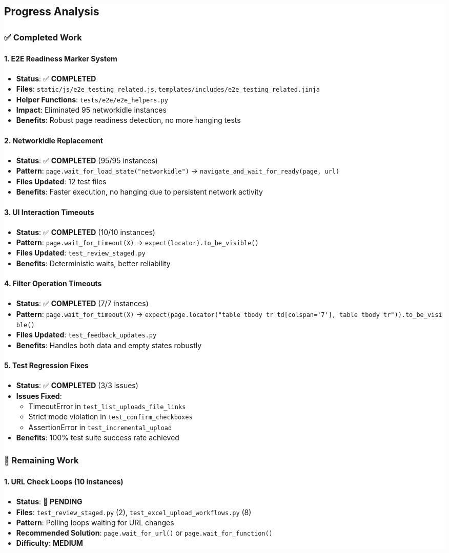## Progress Analysis

### ✅ Completed Work

#### 1. E2E Readiness Marker System

- **Status**: ✅ **COMPLETED**
- **Files**: `static/js/e2e_testing_related.js`, `templates/includes/e2e_testing_related.jinja`
- **Helper Functions**: `tests/e2e/e2e_helpers.py`
- **Impact**: Eliminated 95 networkidle instances
- **Benefits**: Robust page readiness detection, no more hanging tests

#### 2. Networkidle Replacement

- **Status**: ✅ **COMPLETED** (95/95 instances)
- **Pattern**: `page.wait_for_load_state("networkidle")` → `navigate_and_wait_for_ready(page, url)`
- **Files Updated**: 12 test files
- **Benefits**: Faster execution, no hanging due to persistent network activity

#### 3. UI Interaction Timeouts

- **Status**: ✅ **COMPLETED** (10/10 instances)
- **Pattern**: `page.wait_for_timeout(X)` → `expect(locator).to_be_visible()`
- **Files Updated**: `test_review_staged.py`
- **Benefits**: Deterministic waits, better reliability

#### 4. Filter Operation Timeouts

- **Status**: ✅ **COMPLETED** (7/7 instances)
- **Pattern**: `page.wait_for_timeout(X)` →
  `expect(page.locator("table tbody tr td[colspan='7'], table tbody tr")).to_be_visible()`
- **Files Updated**: `test_feedback_updates.py`
- **Benefits**: Handles both data and empty states robustly

#### 5. Test Regression Fixes

- **Status**: ✅ **COMPLETED** (3/3 issues)
- **Issues Fixed**:
    - TimeoutError in `test_list_uploads_file_links`
    - Strict mode violation in `test_confirm_checkboxes`
    - AssertionError in `test_incremental_upload`
- **Benefits**: 100% test suite success rate achieved

### 🔄 Remaining Work

#### 1. URL Check Loops (10 instances)

- **Status**: 🔄 **PENDING**
- **Files**: `test_review_staged.py` (2), `test_excel_upload_workflows.py` (8)
- **Pattern**: Polling loops waiting for URL changes
- **Recommended Solution**: `page.wait_for_url()` or `page.wait_for_function()`
- **Difficulty**: **MEDIUM**
